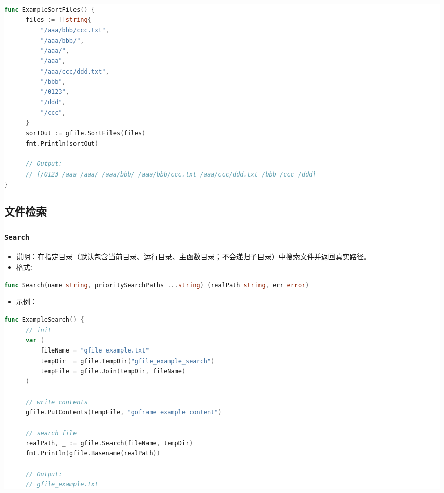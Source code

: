 







```go
func ExampleSortFiles() {
      files := []string{
          "/aaa/bbb/ccc.txt",
          "/aaa/bbb/",
          "/aaa/",
          "/aaa",
          "/aaa/ccc/ddd.txt",
          "/bbb",
          "/0123",
          "/ddd",
          "/ccc",
      }
      sortOut := gfile.SortFiles(files)
      fmt.Println(sortOut)

      // Output:
      // [/0123 /aaa /aaa/ /aaa/bbb/ /aaa/bbb/ccc.txt /aaa/ccc/ddd.txt /bbb /ccc /ddd]
}
```


## 文件检索

### `Search`

- 说明：在指定目录（默认包含当前目录、运行目录、主函数目录；不会递归子目录）中搜索文件并返回真实路径。
- 格式:









```go
func Search(name string, prioritySearchPaths ...string) (realPath string, err error)
```

- 示例：









```go
func ExampleSearch() {
      // init
      var (
          fileName = "gfile_example.txt"
          tempDir  = gfile.TempDir("gfile_example_search")
          tempFile = gfile.Join(tempDir, fileName)
      )

      // write contents
      gfile.PutContents(tempFile, "goframe example content")

      // search file
      realPath, _ := gfile.Search(fileName, tempDir)
      fmt.Println(gfile.Basename(realPath))

      // Output:
      // gfile_example.txt
```